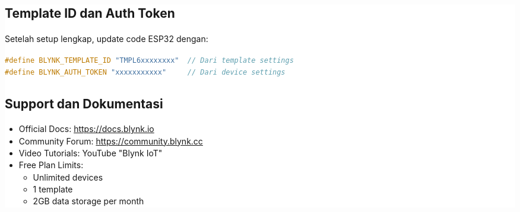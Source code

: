 ## Template ID dan Auth Token

Setelah setup lengkap, update code ESP32 dengan:
```cpp
#define BLYNK_TEMPLATE_ID "TMPL6xxxxxxxx"  // Dari template settings
#define BLYNK_AUTH_TOKEN "xxxxxxxxxxx"     // Dari device settings
```

## Support dan Dokumentasi

- Official Docs: https://docs.blynk.io
- Community Forum: https://community.blynk.cc  
- Video Tutorials: YouTube "Blynk IoT"
- Free Plan Limits: 
  - Unlimited devices
  - 1 template
  - 2GB data storage per month